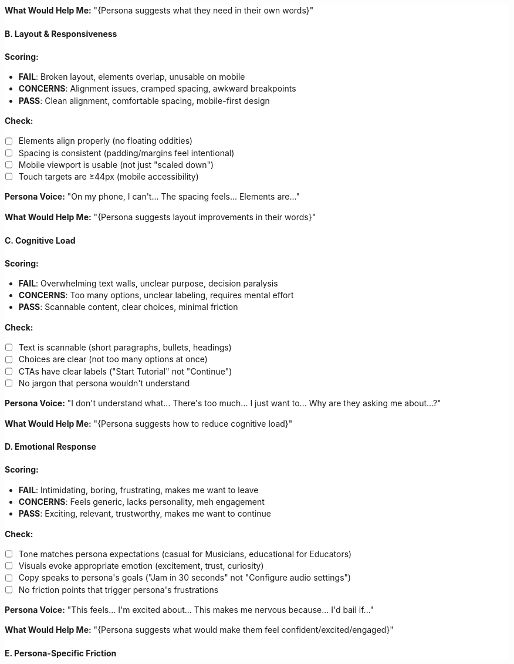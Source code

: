 **What Would Help Me:** "{Persona suggests what they need in their own words}"

#### B. Layout & Responsiveness

**Scoring:**
- **FAIL**: Broken layout, elements overlap, unusable on mobile
- **CONCERNS**: Alignment issues, cramped spacing, awkward breakpoints
- **PASS**: Clean alignment, comfortable spacing, mobile-first design

**Check:**
- [ ] Elements align properly (no floating oddities)
- [ ] Spacing is consistent (padding/margins feel intentional)
- [ ] Mobile viewport is usable (not just "scaled down")
- [ ] Touch targets are ≥44px (mobile accessibility)

**Persona Voice:** "On my phone, I can't... The spacing feels... Elements are..."

**What Would Help Me:** "{Persona suggests layout improvements in their words}"

#### C. Cognitive Load

**Scoring:**
- **FAIL**: Overwhelming text walls, unclear purpose, decision paralysis
- **CONCERNS**: Too many options, unclear labeling, requires mental effort
- **PASS**: Scannable content, clear choices, minimal friction

**Check:**
- [ ] Text is scannable (short paragraphs, bullets, headings)
- [ ] Choices are clear (not too many options at once)
- [ ] CTAs have clear labels ("Start Tutorial" not "Continue")
- [ ] No jargon that persona wouldn't understand

**Persona Voice:** "I don't understand what... There's too much... I just want to... Why are they asking me about...?"

**What Would Help Me:** "{Persona suggests how to reduce cognitive load}"

#### D. Emotional Response

**Scoring:**
- **FAIL**: Intimidating, boring, frustrating, makes me want to leave
- **CONCERNS**: Feels generic, lacks personality, meh engagement
- **PASS**: Exciting, relevant, trustworthy, makes me want to continue

**Check:**
- [ ] Tone matches persona expectations (casual for Musicians, educational for Educators)
- [ ] Visuals evoke appropriate emotion (excitement, trust, curiosity)
- [ ] Copy speaks to persona's goals ("Jam in 30 seconds" not "Configure audio settings")
- [ ] No friction points that trigger persona's frustrations

**Persona Voice:** "This feels... I'm excited about... This makes me nervous because... I'd bail if..."

**What Would Help Me:** "{Persona suggests what would make them feel confident/excited/engaged}"

#### E. Persona-Specific Friction
